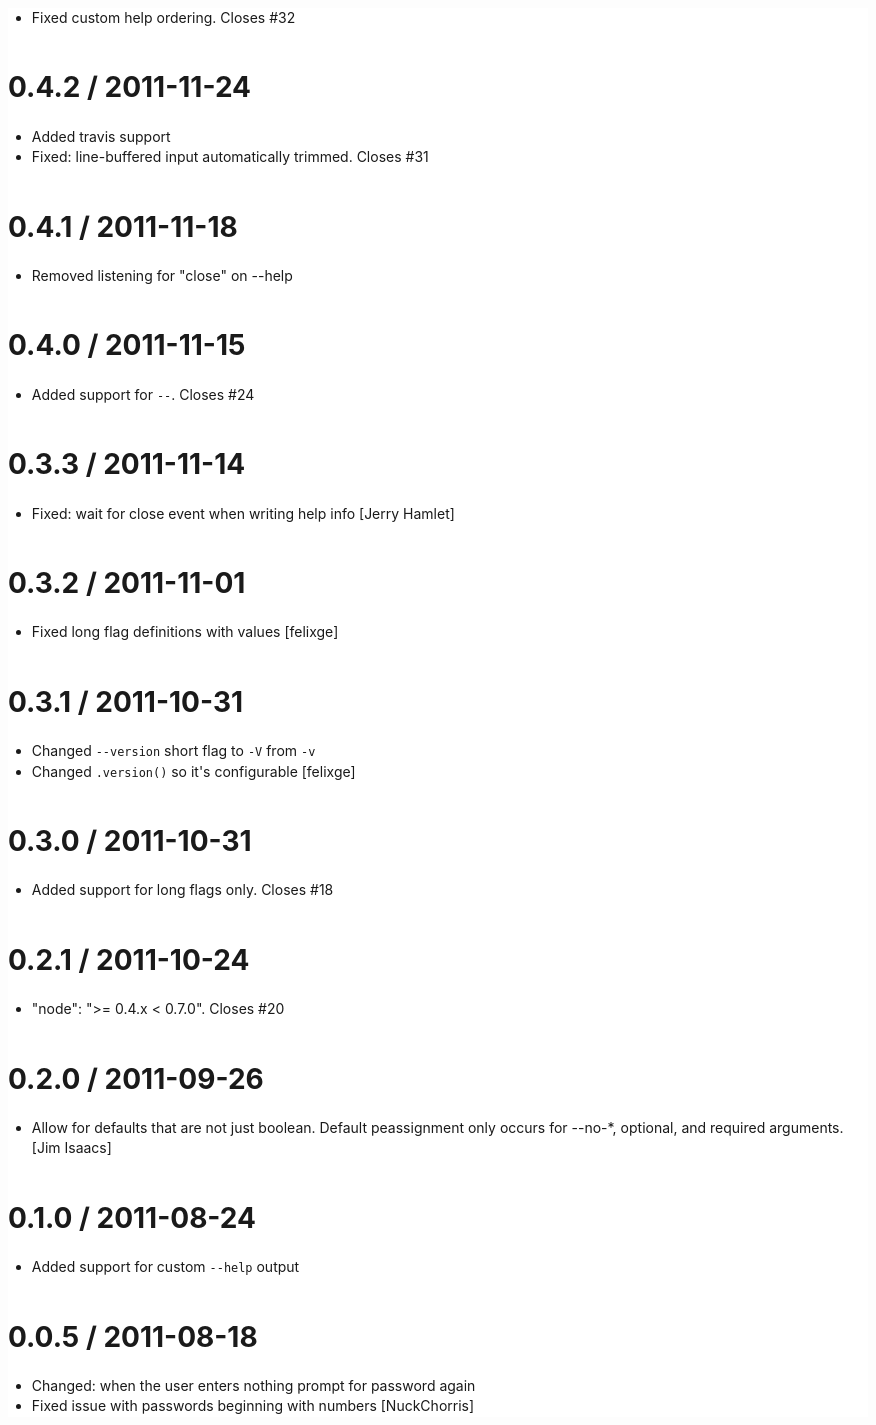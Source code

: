   * Fixed custom help ordering. Closes #32

0.4.2 / 2011-11-24
====

  * Added travis support
  * Fixed: line-buffered input automatically trimmed. Closes #31

0.4.1 / 2011-11-18
====

  * Removed listening for "close" on --help

0.4.0 / 2011-11-15
====

  * Added support for `--`. Closes #24

0.3.3 / 2011-11-14
====

  * Fixed: wait for close event when writing help info [Jerry Hamlet]

0.3.2 / 2011-11-01
====

  * Fixed long flag definitions with values [felixge]

0.3.1 / 2011-10-31
====

  * Changed `--version` short flag to `-V` from `-v`
  * Changed `.version()` so it's configurable [felixge]

0.3.0 / 2011-10-31
====

  * Added support for long flags only. Closes #18

0.2.1 / 2011-10-24
====

  * "node": ">= 0.4.x < 0.7.0". Closes #20

0.2.0 / 2011-09-26
====

  * Allow for defaults that are not just boolean. Default peassignment only occurs for --no-*, optional, and required arguments. [Jim Isaacs]

0.1.0 / 2011-08-24
====

  * Added support for custom `--help` output

0.0.5 / 2011-08-18
====

  * Changed: when the user enters nothing prompt for password again
  * Fixed issue with passwords beginning with numbers [NuckChorris]
